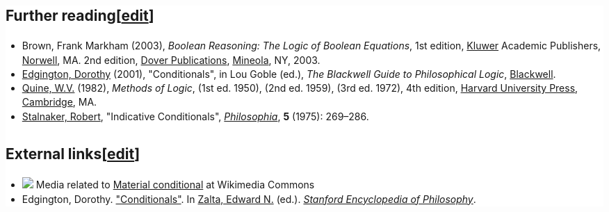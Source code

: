 ## Further reading\[[edit][129]\]

-   Brown, Frank Markham (2003), *Boolean Reasoning: The Logic of Boolean Equations*, 1st edition, [Kluwer][130] Academic Publishers, [Norwell][131], MA. 2nd edition, [Dover Publications][132], [Mineola][133], NY, 2003.
-   [Edgington, Dorothy][134] (2001), "Conditionals", in Lou Goble (ed.), *The Blackwell Guide to Philosophical Logic*, [Blackwell][135].
-   [Quine, W.V.][136] (1982), *Methods of Logic*, (1st ed. 1950), (2nd ed. 1959), (3rd ed. 1972), 4th edition, [Harvard University Press][137], [Cambridge][138], MA.
-   [Stalnaker, Robert][139], "Indicative Conditionals", *[Philosophia][140]*, __5__ (1975): 269–286.

## External links\[[edit][141]\]

-   [![](https://upload.wikimedia.org/wikipedia/en/thumb/4/4a/Commons-logo.svg/12px-Commons-logo.svg.png)][142] Media related to [Material conditional][143] at Wikimedia Commons
-   Edgington, Dorothy. ["Conditionals"][144]. In [Zalta, Edward N.][145] (ed.). *[Stanford Encyclopedia of Philosophy][146]*.

[1]: https://en.wikipedia.org/wiki/Conditional_statement_(disambiguation) "Conditional statement (disambiguation)"
[2]: https://en.wikipedia.org/wiki/File:Venn1011.svg "Venn diagram of Material conditional"
[3]: https://en.wikipedia.org/wiki/Truth_table "Truth table"
[4]: https://en.wikipedia.org/wiki/Logic_gate "Logic gate"
[5]: https://en.wikipedia.org/wiki/File:IMPLY_ANSI.svg
[6]: https://en.wikipedia.org/wiki/Disjunctive_normal_form "Disjunctive normal form"
[7]: https://en.wikipedia.org/wiki/Conjunctive_normal_form "Conjunctive normal form"
[8]: https://en.wikipedia.org/wiki/Zhegalkin_polynomial "Zhegalkin polynomial"
[9]: https://en.wikipedia.org/wiki/Post%27s_lattice "Post's lattice"
[10]: https://en.wikipedia.org/wiki/Template:Infobox_logical_connective "Template:Infobox logical connective"
[11]: https://en.wikipedia.org/wiki/Template_talk:Infobox_logical_connective "Template talk:Infobox logical connective"
[12]: https://en.wikipedia.org/w/index.php?title=Template:Infobox_logical_connective&action=edit
[13]: https://en.wikipedia.org/wiki/Binary_operator
[14]: https://en.wikipedia.org/wiki/Mathematical_logic "Mathematical logic"
[15]: https://en.wikipedia.org/wiki/Semantics_of_logic
[16]: https://en.wikipedia.org/wiki/Modus_ponens "Modus ponens"
[17]: https://en.wikipedia.org/wiki/Modus_tollens "Modus tollens"
[18]: https://en.wikipedia.org/wiki/Conditional_proof "Conditional proof"
[19]: https://en.wikipedia.org/wiki/Reductio_ad_absurdum "Reductio ad absurdum"
[20]: https://en.wikipedia.org/wiki/Wikipedia:Citation_needed "Wikipedia:Citation needed"
[21]: https://en.wikipedia.org/wiki/Classical_logic "Classical logic"
[22]: https://en.wikipedia.org/wiki/Nonclassical_logic "Nonclassical logic"
[23]: https://en.wikipedia.org/wiki/Programming_language
[24]: https://en.wikipedia.org/wiki/Strict_conditional
[25]: https://en.wikipedia.org/wiki/Variably_strict_conditional "Variably strict conditional"
[26]: https://en.wikipedia.org/wiki/Paradoxes_of_material_implication "Paradoxes of material implication"
[27]: https://en.wikipedia.org/wiki/Conditional_sentence
[28]: https://en.wikipedia.org/wiki/Natural_language "Natural language"
[29]: https://en.wikipedia.org/w/index.php?title=Material_conditional&action=edit&section=1 "Edit section: Definitions"
[30]: https://en.wikipedia.org/w/index.php?title=Material_conditional&action=edit&section=2 "Edit section: Background definitions"
[31]: https://en.wikipedia.org/wiki/Polish_notation "Polish notation"
[32]: https://en.wikipedia.org/wiki/Antecedent_(logic) "Antecedent (logic)"
[33]: https://en.wikipedia.org/wiki/Consequent "Consequent"
[34]: https://en.wikipedia.org/w/index.php?title=Material_conditional&action=edit&section=3 "Edit section: Definition of material implication"
[35]: https://en.wikipedia.org/wiki/Semantics_of_logic "Semantics of logic"
[36]: https://en.wikipedia.org/wiki/Binary_operator "Binary operator"
[37]: https://en.wikipedia.org/wiki/Truth_function "Truth function"
[38]: https://en.wikipedia.org/wiki/Truth_table "Truth table"
[39]: https://en.wikipedia.org/wiki/Vacuous_truth "Vacuous truth"
[40]: https://en.wikipedia.org/wiki/Proof_theory "Proof theory"
[41]: https://en.wikipedia.org/wiki/Rules_of_inference "Rules of inference"
[42]: https://en.wikipedia.org/wiki/Wikipedia:Citation_needed "Wikipedia:Citation needed"
[43]: https://en.wikipedia.org/wiki/Modus_ponens "Modus ponens"
[44]: https://en.wikipedia.org/wiki/Conditional_proof "Conditional proof"
[45]: https://en.wikipedia.org/wiki/Contraposition "Contraposition"
[46]: https://en.wikipedia.org/wiki/Reductio_ad_absurdum "Reductio ad absurdum"
[47]: https://en.wikipedia.org/wiki/Formal_system "Formal system"
[48]: https://en.wikipedia.org/wiki/Intuitionistic_logic "Intuitionistic logic"
[49]: https://en.wikipedia.org/wiki/False_(logic)#False,_negation_and_contradiction "False (logic)"
[50]: https://en.wikipedia.org/wiki/Wikipedia:Please_clarify "Wikipedia:Please clarify"
[51]: https://en.wikipedia.org/w/index.php?title=Material_conditional&action=edit&section=4 "Edit section: Formal properties"
[52]: https://en.wikipedia.org/wiki/File:Wiki_letter_w_cropped.svg
[53]: https://en.wikipedia.org/w/index.php?title=Material_conditional&action=edit&section=
[54]: https://en.wikipedia.org/wiki/Disjunction
[55]: https://en.wikipedia.org/wiki/Logical_conjunction
[56]: https://en.wikipedia.org/wiki/Negation
[57]: https://en.wikipedia.org/wiki/Entailment "Entailment"
[58]: https://en.wikipedia.org/wiki/Tautology_(logic)
[59]: https://en.wikipedia.org/w/index.php?title=Material_conditional&action=edit&section=5 "Edit section: Discrepancies with natural language"
[60]: https://en.wikipedia.org/wiki/Conditional_sentence "Conditional sentence"
[61]: https://en.wikipedia.org/wiki/Natural_language
[62]: https://en.wikipedia.org/wiki/Vacuous_truth "Vacuous truth"
[63]: https://en.wikipedia.org/wiki/Paradoxes_of_material_implication "Paradoxes of material implication"

[64]: https://en.wikipedia.org/wiki/Material_conditional#cite_note-sep-conditionals-1
[65]: https://en.wikipedia.org/wiki/Counterfactual_conditional
[66]: https://en.wikipedia.org/wiki/Material_conditional#cite_note-2
[67]: https://en.wikipedia.org/wiki/H._P._Grice "H. P. Grice"
[68]: https://en.wikipedia.org/wiki/Frank_Cameron_Jackson "Frank Cameron Jackson"
[69]: https://en.wikipedia.org/wiki/Pragmatics "Pragmatics"
[70]: https://en.wikipedia.org/wiki/Denotation "Denotation"
[71]: https://en.wikipedia.org/wiki/Cooperative_principle#Grice's_maxims
[72]: https://en.wikipedia.org/wiki/Material_conditional#cite_note-sep-conditionals-1
[73]: https://en.wikipedia.org/wiki/Material_conditional#cite_note-gillies-3
[74]: https://en.wikipedia.org/wiki/Formal_semantics_(natural_language) "Formal semantics (natural language)"
[75]: https://en.wikipedia.org/wiki/Philosophy_of_language "Philosophy of language"
[76]: https://en.wikipedia.org/wiki/Material_conditional#cite_note-gillies-3
[77]: https://en.wikipedia.org/wiki/Truth_function
[78]: https://en.wikipedia.org/wiki/Material_conditional#cite_note-sep-conditionals-1
[79]: https://en.wikipedia.org/wiki/Modal_logic
[80]: https://en.wikipedia.org/wiki/Relevance_logic
[81]: https://en.wikipedia.org/wiki/Probability_theory
[82]: https://en.wikipedia.org/wiki/Causal_graph
[83]: https://en.wikipedia.org/wiki/Material_conditional#cite_note-gillies-3
[84]: https://en.wikipedia.org/wiki/Material_conditional#cite_note-sep-conditionals-1
[85]: https://en.wikipedia.org/wiki/Material_conditional#cite_note-4
[86]: https://en.wikipedia.org/wiki/Wason_selection_task "Wason selection task"
[87]: https://en.wikipedia.org/wiki/Material_conditional#cite_note-5
[88]: https://en.wikipedia.org/wiki/Material_conditional#cite_note-6
[89]: https://en.wikipedia.org/wiki/Material_conditional#cite_note-vonSydow2006-7
[90]: https://en.wikipedia.org/w/index.php?title=Material_conditional&action=edit&section=6 "Edit section: See also"
[91]: https://en.wikipedia.org/w/index.php?title=Material_conditional&action=edit&section=7 "Edit section: Conditionals"
[92]: https://en.wikipedia.org/wiki/Counterfactual_conditional
[93]: https://en.wikipedia.org/wiki/Indicative_conditional
[94]: https://en.wikipedia.org/wiki/Corresponding_conditional
[95]: https://en.wikipedia.org/wiki/Strict_conditional "Strict conditional"
[96]: https://en.wikipedia.org/w/index.php?title=Material_conditional&action=edit&section=8 "Edit section: References"
[97]: https://en.wikipedia.org/wiki/Material_conditional#cite_ref-sep-conditionals_1-0
[98]: https://en.wikipedia.org/wiki/Material_conditional#cite_ref-sep-conditionals_1-1
[99]: https://en.wikipedia.org/wiki/Material_conditional#cite_ref-sep-conditionals_1-2
[100]: https://en.wikipedia.org/wiki/Material_conditional#cite_ref-sep-conditionals_1-3
[101]: http://plato.stanford.edu/archives/win2008/entries/conditionals/
[102]: https://en.wikipedia.org/wiki/Material_conditional#cite_ref-2 "Jump up"
[103]: https://plato.stanford.edu/archives/fall2019/entries/counterfactuals
[104]: https://en.wikipedia.org/wiki/Material_conditional#cite_ref-gillies_3-0
[105]: https://en.wikipedia.org/wiki/Material_conditional#cite_ref-gillies_3-1
[106]: https://en.wikipedia.org/wiki/Material_conditional#cite_ref-gillies_3-2
[107]: http://www.thonygillies.org/wp-content/uploads/2015/11/gillies-conditionals-handbook.pdf
[108]: https://en.wikipedia.org/wiki/Doi_(identifier) "Doi (identifier)"
[109]: https://doi.org/10.1002%2F9781118972090.ch17
[110]: https://en.wikipedia.org/wiki/Material_conditional#cite_ref-4 "Jump up"
[111]: http://mit.edu/fintel/fintel-2011-hsk-conditionals.pdf
[112]: https://en.wikipedia.org/wiki/Doi_(identifier) "Doi (identifier)"
[113]: https://doi.org/10.1515%2F9783110255072.1515
[114]: https://en.wikipedia.org/wiki/Hdl_(identifier) "Hdl (identifier)"
[115]: https://hdl.handle.net/1721.1%2F95781
[116]: https://en.wikipedia.org/wiki/Material_conditional#cite_ref-5 "Jump up"
[117]: https://en.wikipedia.org/wiki/Psychological_Review "Psychological Review"
[118]: https://en.wikipedia.org/wiki/CiteSeerX_(identifier) "CiteSeerX (identifier)"
[119]: https://citeseerx.ist.psu.edu/viewdoc/summary?doi=10.1.1.174.4085
[120]: https://en.wikipedia.org/wiki/Doi_(identifier) "Doi (identifier)"
[121]: https://doi.org/10.1037%2F0033-295X.101.4.608
[122]: https://en.wikipedia.org/wiki/Material_conditional#cite_ref-6 "Jump up"
[123]: https://en.wikipedia.org/wiki/CiteSeerX_(identifier) "CiteSeerX (identifier)"
[124]: https://citeseerx.ist.psu.edu/viewdoc/summary?doi=10.1.1.13.1854
[125]: https://en.wikipedia.org/wiki/Doi_(identifier) "Doi (identifier)"
[126]: https://doi.org/10.1016%2Fj.cogsci.2004.02.002
[127]: https://en.wikipedia.org/wiki/Material_conditional#cite_ref-vonSydow2006_7-0 "Jump up"
[128]: https://ediss.uni-goettingen.de/handle/11858/00-1735-0000-0006-AC29-9
[129]: https://en.wikipedia.org/w/index.php?title=Material_conditional&action=edit&section=9 "Edit section: Further reading"
[130]: https://en.wikipedia.org/wiki/Kluwer "Kluwer"
[131]: https://en.wikipedia.org/wiki/Norwell,_Massachusetts "Norwell, Massachusetts"
[132]: https://en.wikipedia.org/wiki/Dover_Publications "Dover Publications"
[133]: https://en.wikipedia.org/wiki/Mineola,_New_York "Mineola, New York"
[134]: https://en.wikipedia.org/wiki/Dorothy_Edgington "Dorothy Edgington"
[135]: https://en.wikipedia.org/wiki/Wiley-Blackwell "Wiley-Blackwell"
[136]: https://en.wikipedia.org/wiki/W._V._Quine "W. V. Quine"
[137]: https://en.wikipedia.org/wiki/Harvard_University_Press "Harvard University Press"
[138]: https://en.wikipedia.org/wiki/Cambridge,_Massachusetts "Cambridge, Massachusetts"
[139]: https://en.wikipedia.org/wiki/Robert_Stalnaker "Robert Stalnaker"
[140]: https://en.wikipedia.org/wiki/Philosophia_(journal) "Philosophia (journal)"
[141]: https://en.wikipedia.org/w/index.php?title=Material_conditional&action=edit&section=10 "Edit section: External links"
[142]: https://en.wikipedia.org/wiki/File:Commons-logo.svg
[143]: https://commons.wikimedia.org/wiki/Category:Material_conditional "commons:Category:Material conditional"
[144]: https://plato.stanford.edu/entries/conditionals/
[145]: https://en.wikipedia.org/wiki/Edward_N._Zalta "Edward N. Zalta"
[146]: https://en.wikipedia.org/wiki/Stanford_Encyclopedia_of_Philosophy "Stanford Encyclopedia of Philosophy"